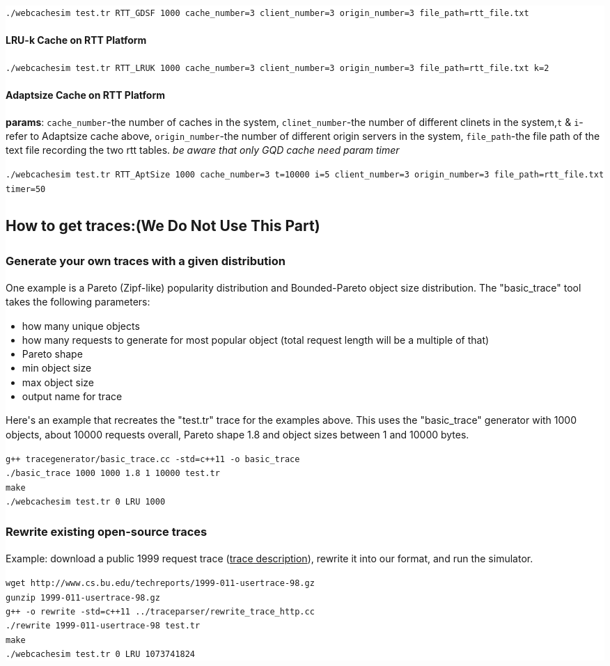     ./webcachesim test.tr RTT_GDSF 1000 cache_number=3 client_number=3 origin_number=3 file_path=rtt_file.txt

#### LRU-k Cache on RTT Platform

    ./webcachesim test.tr RTT_LRUK 1000 cache_number=3 client_number=3 origin_number=3 file_path=rtt_file.txt k=2

#### Adaptsize Cache on RTT Platform
**params**: `cache_number`-the number of caches in the system, `clinet_number`-the number of different clinets in the system,`t` & `i`-refer to Adaptsize cache above, `origin_number`-the number of different origin servers in the system, `file_path`-the file path of the text file recording the two rtt tables. *be aware that only GQD cache need param timer*

    ./webcachesim test.tr RTT_AptSize 1000 cache_number=3 t=10000 i=5 client_number=3 origin_number=3 file_path=rtt_file.txt timer=50

## How to get traces:(We Do Not Use This Part)


### Generate your own traces with a given distribution 

One example is a Pareto (Zipf-like) popularity distribution and Bounded-Pareto object size distribution.
The "basic_trace" tool takes the following parameters:

 - how many unique objects
 - how many requests to generate for most popular object (total request length will be a multiple of that)
 - Pareto shape
 - min object size
 - max object size
 - output name for trace

Here's an example that recreates the "test.tr" trace for the examples above. This uses the "basic_trace" generator with 1000 objects, about 10000 requests overall, Pareto shape 1.8 and object sizes between 1 and 10000 bytes.

    g++ tracegenerator/basic_trace.cc -std=c++11 -o basic_trace
    ./basic_trace 1000 1000 1.8 1 10000 test.tr
    make
    ./webcachesim test.tr 0 LRU 1000


### Rewrite existing open-source traces

Example: download a public 1999 request trace ([trace description](http://www.cs.bu.edu/techreports/abstracts/1999-011)), rewrite it into our format, and run the simulator.

    wget http://www.cs.bu.edu/techreports/1999-011-usertrace-98.gz
    gunzip 1999-011-usertrace-98.gz
    g++ -o rewrite -std=c++11 ../traceparser/rewrite_trace_http.cc
    ./rewrite 1999-011-usertrace-98 test.tr
    make
    ./webcachesim test.tr 0 LRU 1073741824

